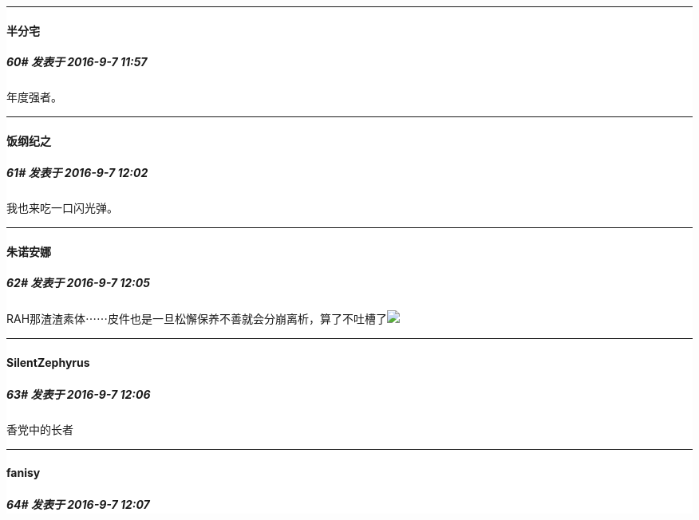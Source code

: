 *****

####  半分宅  
##### 60#       发表于 2016-9-7 11:57




年度强者。







*****

####  饭纲纪之  
##### 61#       发表于 2016-9-7 12:02




我也来吃一口闪光弹。







*****

####  朱诺安娜  
##### 62#       发表于 2016-9-7 12:05




RAH那渣渣素体⋯⋯皮件也是一旦松懈保养不善就会分崩离析，算了不吐槽了<img src="https://static.saraba1st.com/image/smiley/face/149.gif" referrerpolicy="no-referrer">







*****

####  SilentZephyrus  
##### 63#       发表于 2016-9-7 12:06




香党中的长者







*****

####  fanisy  
##### 64#       发表于 2016-9-7 12:07

